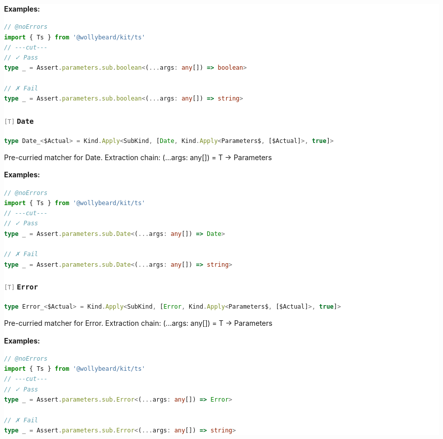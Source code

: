 **Examples:**

```typescript twoslash
// @noErrors
import { Ts } from '@wollybeard/kit/ts'
// ---cut---
// ✓ Pass
type _ = Assert.parameters.sub.boolean<(...args: any[]) => boolean>

// ✗ Fail
type _ = Assert.parameters.sub.boolean<(...args: any[]) => string>
```

### <span style="opacity: 0.6; font-weight: normal; font-size: 0.85em;">`[T]`</span> `Date`

```typescript
type Date_<$Actual> = Kind.Apply<SubKind, [Date, Kind.Apply<Parameters$, [$Actual]>, true]>
```

<SourceLink href="https://github.com/jasonkuhrt/kit/blob/main/./src/utils/ts/assert/builder-generated/parameters/not/sub.ts#L157" />

Pre-curried matcher for Date. Extraction chain: (...args: any[]) = T → Parameters

**Examples:**

```typescript twoslash
// @noErrors
import { Ts } from '@wollybeard/kit/ts'
// ---cut---
// ✓ Pass
type _ = Assert.parameters.sub.Date<(...args: any[]) => Date>

// ✗ Fail
type _ = Assert.parameters.sub.Date<(...args: any[]) => string>
```

### <span style="opacity: 0.6; font-weight: normal; font-size: 0.85em;">`[T]`</span> `Error`

```typescript
type Error_<$Actual> = Kind.Apply<SubKind, [Error, Kind.Apply<Parameters$, [$Actual]>, true]>
```

<SourceLink href="https://github.com/jasonkuhrt/kit/blob/main/./src/utils/ts/assert/builder-generated/parameters/not/sub.ts#L189" />

Pre-curried matcher for Error. Extraction chain: (...args: any[]) = T → Parameters

**Examples:**

```typescript twoslash
// @noErrors
import { Ts } from '@wollybeard/kit/ts'
// ---cut---
// ✓ Pass
type _ = Assert.parameters.sub.Error<(...args: any[]) => Error>

// ✗ Fail
type _ = Assert.parameters.sub.Error<(...args: any[]) => string>
```
